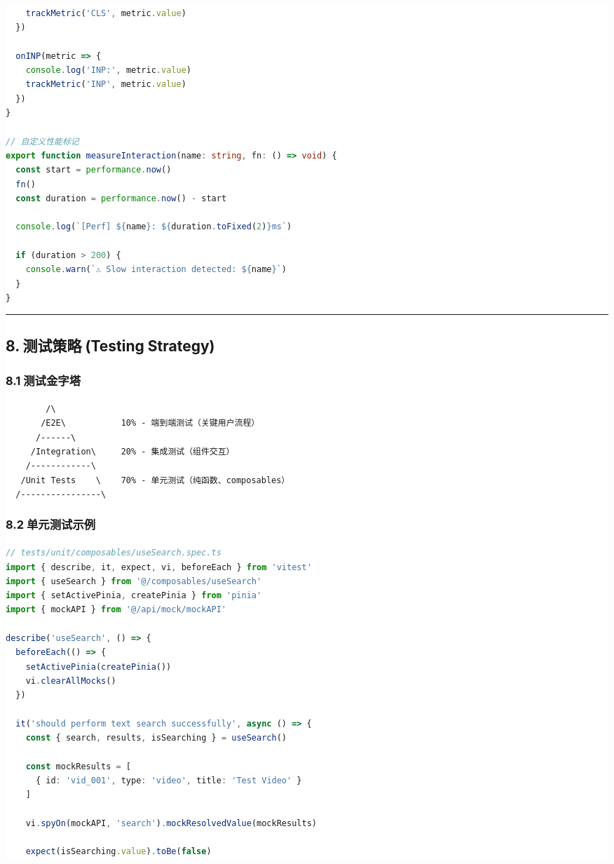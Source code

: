 ```typescript
    trackMetric('CLS', metric.value)
  })

  onINP(metric => {
    console.log('INP:', metric.value)
    trackMetric('INP', metric.value)
  })
}

// 自定义性能标记
export function measureInteraction(name: string, fn: () => void) {
  const start = performance.now()
  fn()
  const duration = performance.now() - start
  
  console.log(`[Perf] ${name}: ${duration.toFixed(2)}ms`)
  
  if (duration > 200) {
    console.warn(`⚠️ Slow interaction detected: ${name}`)
  }
}
```

---

## **8. 测试策略 (Testing Strategy)**

### **8.1 测试金字塔**

```
        /\
       /E2E\           10% - 端到端测试（关键用户流程）
      /------\
     /Integration\     20% - 集成测试（组件交互）
    /------------\
   /Unit Tests    \    70% - 单元测试（纯函数、composables）
  /----------------\
```

### **8.2 单元测试示例**

```typescript
// tests/unit/composables/useSearch.spec.ts
import { describe, it, expect, vi, beforeEach } from 'vitest'
import { useSearch } from '@/composables/useSearch'
import { setActivePinia, createPinia } from 'pinia'
import { mockAPI } from '@/api/mock/mockAPI'

describe('useSearch', () => {
  beforeEach(() => {
    setActivePinia(createPinia())
    vi.clearAllMocks()
  })

  it('should perform text search successfully', async () => {
    const { search, results, isSearching } = useSearch()
    
    const mockResults = [
      { id: 'vid_001', type: 'video', title: 'Test Video' }
    ]
    
    vi.spyOn(mockAPI, 'search').mockResolvedValue(mockResults)
    
    expect(isSearching.value).toBe(false)
```